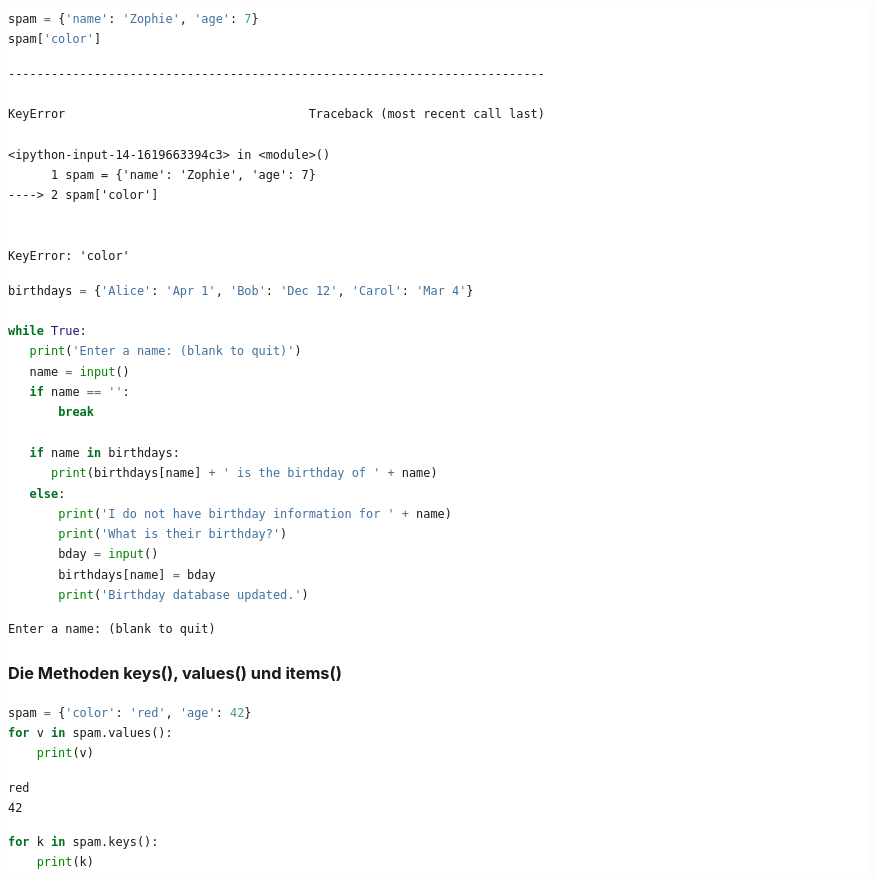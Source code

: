 ```python
spam = {'name': 'Zophie', 'age': 7}
spam['color']
```


    ---------------------------------------------------------------------------

    KeyError                                  Traceback (most recent call last)

    <ipython-input-14-1619663394c3> in <module>()
          1 spam = {'name': 'Zophie', 'age': 7}
    ----> 2 spam['color']
    

    KeyError: 'color'



```python
birthdays = {'Alice': 'Apr 1', 'Bob': 'Dec 12', 'Carol': 'Mar 4'}

while True:
   print('Enter a name: (blank to quit)')
   name = input()
   if name == '':
       break

   if name in birthdays:
      print(birthdays[name] + ' is the birthday of ' + name)
   else:
       print('I do not have birthday information for ' + name)
       print('What is their birthday?')
       bday = input()
       birthdays[name] = bday
       print('Birthday database updated.')
```

    Enter a name: (blank to quit)
    


### Die Methoden keys(), values() und items()


```python
spam = {'color': 'red', 'age': 42}
for v in spam.values():
    print(v)
```

    red
    42



```python
for k in spam.keys():
    print(k)
```
